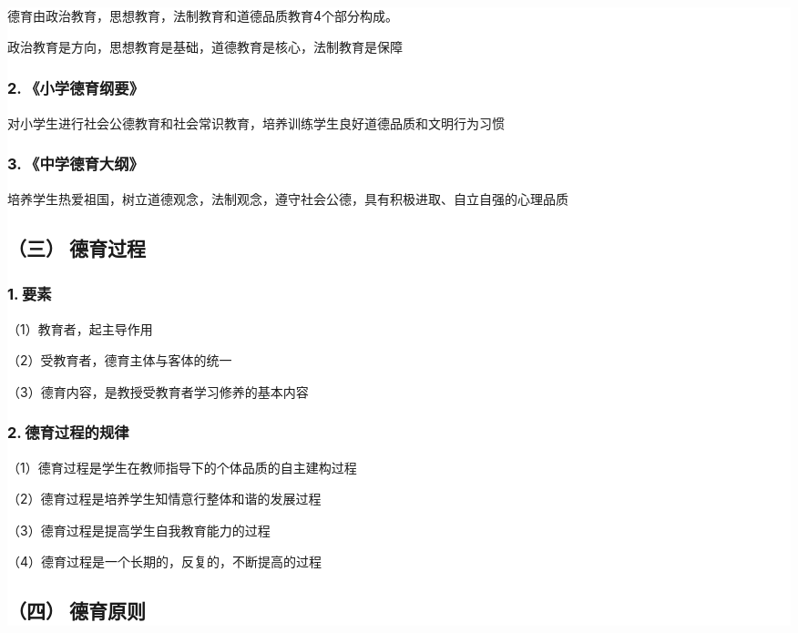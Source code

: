 

德育由政治教育，思想教育，法制教育和道德品质教育4个部分构成。



政治教育是方向，思想教育是基础，道德教育是核心，法制教育是保障



### 2. 《小学德育纲要》



对小学生进行社会公德教育和社会常识教育，培养训练学生良好道德品质和文明行为习惯



### 3. 《中学德育大纲》



培养学生热爱祖国，树立道德观念，法制观念，遵守社会公德，具有积极进取、自立自强的心理品质



## （三） 德育过程



### 1. 要素



（1）教育者，起主导作用



（2）受教育者，德育主体与客体的统一



（3）德育内容，是教授受教育者学习修养的基本内容



### 2. 德育过程的规律



（1）德育过程是学生在教师指导下的个体品质的自主建构过程



（2）德育过程是培养学生知情意行整体和谐的发展过程



（3）德育过程是提高学生自我教育能力的过程



（4）德育过程是一个长期的，反复的，不断提高的过程



## （四） 德育原则


